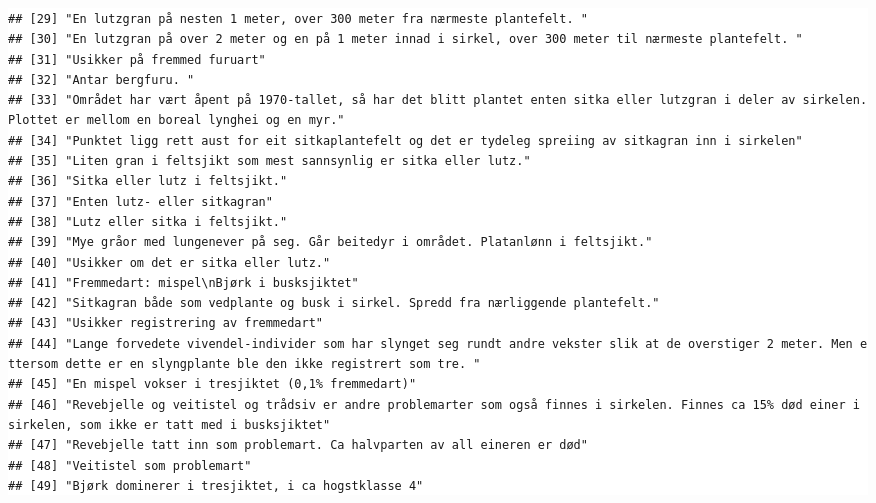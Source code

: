     ## [29] "En lutzgran på nesten 1 meter, over 300 meter fra nærmeste plantefelt. "                                                                                                           
    ## [30] "En lutzgran på over 2 meter og en på 1 meter innad i sirkel, over 300 meter til nærmeste plantefelt. "                                                                             
    ## [31] "Usikker på fremmed furuart"                                                                                                                                                        
    ## [32] "Antar bergfuru. "                                                                                                                                                                  
    ## [33] "Området har vært åpent på 1970-tallet, så har det blitt plantet enten sitka eller lutzgran i deler av sirkelen. Plottet er mellom en boreal lynghei og en myr."                    
    ## [34] "Punktet ligg rett aust for eit sitkaplantefelt og det er tydeleg spreiing av sitkagran inn i sirkelen"                                                                             
    ## [35] "Liten gran i feltsjikt som mest sannsynlig er sitka eller lutz."                                                                                                                   
    ## [36] "Sitka eller lutz i feltsjikt."                                                                                                                                                     
    ## [37] "Enten lutz- eller sitkagran"                                                                                                                                                       
    ## [38] "Lutz eller sitka i feltsjikt."                                                                                                                                                     
    ## [39] "Mye gråor med lungenever på seg. Går beitedyr i området. Platanlønn i feltsjikt."                                                                                                  
    ## [40] "Usikker om det er sitka eller lutz."                                                                                                                                               
    ## [41] "Fremmedart: mispel\nBjørk i busksjiktet"                                                                                                                                           
    ## [42] "Sitkagran både som vedplante og busk i sirkel. Spredd fra nærliggende plantefelt."                                                                                                 
    ## [43] "Usikker registrering av fremmedart"                                                                                                                                                
    ## [44] "Lange forvedete vivendel-individer som har slynget seg rundt andre vekster slik at de overstiger 2 meter. Men ettersom dette er en slyngplante ble den ikke registrert som tre. "  
    ## [45] "En mispel vokser i tresjiktet (0,1% fremmedart)"                                                                                                                                   
    ## [46] "Revebjelle og veitistel og trådsiv er andre problemarter som også finnes i sirkelen. Finnes ca 15% død einer i sirkelen, som ikke er tatt med i busksjiktet"                       
    ## [47] "Revebjelle tatt inn som problemart. Ca halvparten av all eineren er død"                                                                                                           
    ## [48] "Veitistel som problemart"                                                                                                                                                          
    ## [49] "Bjørk dominerer i tresjiktet, i ca hogstklasse 4"
